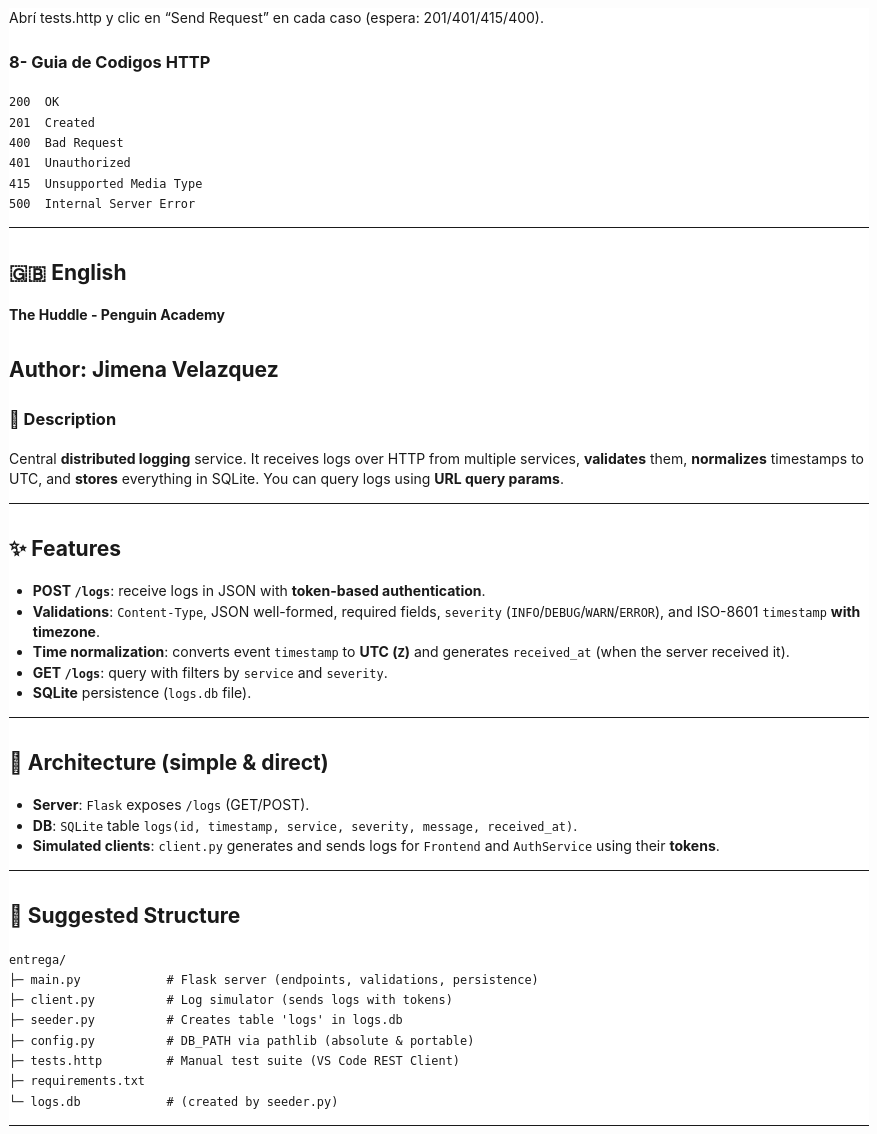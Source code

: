 Abrí tests.http y clic en “Send Request” en cada caso (espera: 201/401/415/400).

### 8- Guia de Codigos HTTP
```
200  OK
201  Created
400  Bad Request
401  Unauthorized
415  Unsupported Media Type
500  Internal Server Error
```
---

## 🇬🇧 English  
**The Huddle - Penguin Academy**

Author: Jimena Velazquez
---

### 📖 Description

Central **distributed logging** service. It receives logs over HTTP from multiple services, **validates** them, **normalizes** timestamps to UTC, and **stores** everything in SQLite. You can query logs using **URL query params**.

---

## ✨ Features

- **POST `/logs`**: receive logs in JSON with **token-based authentication**.
- **Validations**: `Content-Type`, JSON well-formed, required fields, `severity` (`INFO`/`DEBUG`/`WARN`/`ERROR`), and ISO-8601 `timestamp` **with timezone**.
- **Time normalization**: converts event `timestamp` to **UTC (`Z`)** and generates `received_at` (when the server received it).
- **GET `/logs`**: query with filters by `service` and `severity`.
- **SQLite** persistence (`logs.db` file).

---

## 🧱 Architecture (simple & direct)

- **Server**: `Flask` exposes `/logs` (GET/POST).
- **DB**: `SQLite` table `logs(id, timestamp, service, severity, message, received_at)`.
- **Simulated clients**: `client.py` generates and sends logs for `Frontend` and `AuthService` using their **tokens**.

---

## 📂 Suggested Structure
```text
entrega/
├─ main.py            # Flask server (endpoints, validations, persistence)
├─ client.py          # Log simulator (sends logs with tokens)
├─ seeder.py          # Creates table 'logs' in logs.db
├─ config.py          # DB_PATH via pathlib (absolute & portable)
├─ tests.http         # Manual test suite (VS Code REST Client)
├─ requirements.txt
└─ logs.db            # (created by seeder.py)
```

---